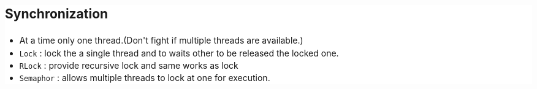
Synchronization
-------------------

- At a time only one thread.(Don't fight if multiple threads are available.)
- `Lock` : lock the a single thread and to waits other to be released the locked one.
- `RLock` : provide recursive lock and same works as lock
- `Semaphor` : allows multiple threads to lock at one for execution.

